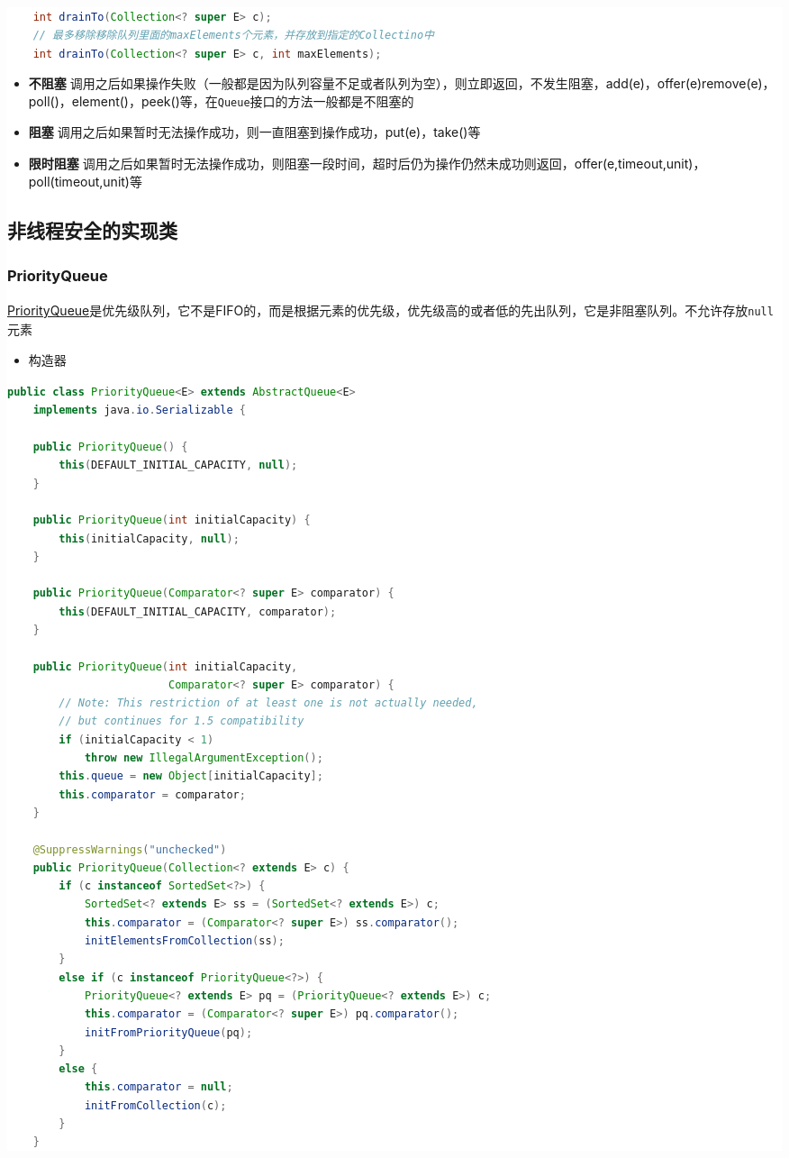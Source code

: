 ```java
    int drainTo(Collection<? super E> c);
    // 最多移除移除队列里面的maxElements个元素，并存放到指定的Collectino中
    int drainTo(Collection<? super E> c, int maxElements);
```
* __不阻塞__ 调用之后如果操作失败（一般都是因为队列容量不足或者队列为空），则立即返回，不发生阻塞，add(e)，offer(e)remove(e)，poll()，element()，peek()等，在`Queue`接口的方法一般都是不阻塞的

* __阻塞__ 调用之后如果暂时无法操作成功，则一直阻塞到操作成功，put(e)，take()等


* __限时阻塞__ 调用之后如果暂时无法操作成功，则阻塞一段时间，超时后仍为操作仍然未成功则返回，offer(e,timeout,unit)，poll(timeout,unit)等


## 非线程安全的实现类

### PriorityQueue

[PriorityQueue](https://docs.oracle.com/javase/8/docs/api/java/util/PriorityQueue.html)是优先级队列，它不是FIFO的，而是根据元素的优先级，优先级高的或者低的先出队列，它是非阻塞队列。不允许存放`null`元素

* 构造器
```java
public class PriorityQueue<E> extends AbstractQueue<E>
    implements java.io.Serializable {

    public PriorityQueue() {
        this(DEFAULT_INITIAL_CAPACITY, null);
    }

    public PriorityQueue(int initialCapacity) {
        this(initialCapacity, null);
    }

    public PriorityQueue(Comparator<? super E> comparator) {
        this(DEFAULT_INITIAL_CAPACITY, comparator);
    }

    public PriorityQueue(int initialCapacity,
                         Comparator<? super E> comparator) {
        // Note: This restriction of at least one is not actually needed,
        // but continues for 1.5 compatibility
        if (initialCapacity < 1)
            throw new IllegalArgumentException();
        this.queue = new Object[initialCapacity];
        this.comparator = comparator;
    }

    @SuppressWarnings("unchecked")
    public PriorityQueue(Collection<? extends E> c) {
        if (c instanceof SortedSet<?>) {
            SortedSet<? extends E> ss = (SortedSet<? extends E>) c;
            this.comparator = (Comparator<? super E>) ss.comparator();
            initElementsFromCollection(ss);
        }
        else if (c instanceof PriorityQueue<?>) {
            PriorityQueue<? extends E> pq = (PriorityQueue<? extends E>) c;
            this.comparator = (Comparator<? super E>) pq.comparator();
            initFromPriorityQueue(pq);
        }
        else {
            this.comparator = null;
            initFromCollection(c);
        }
    }

```
